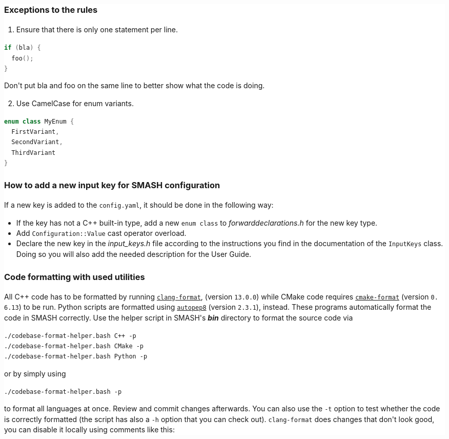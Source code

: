 ### Exceptions to the rules

1. Ensure that there is only one statement per line.

```cpp
if (bla) {
  foo();
}
```

Don't put bla and foo on the same line to better show what the code is doing.

2. Use CamelCase for enum variants.

```cpp
enum class MyEnum {
  FirstVariant,
  SecondVariant,
  ThirdVariant
}
```


### How to add a new input key for SMASH configuration

If a new key is added to the `config.yaml`, it should be done in the
following way:

* If the key has not a C++ built-in type, add a new `enum class` to
  _forwarddeclarations.h_ for the new key type.
* Add `Configuration::Value` cast operator overload.
* Declare the new key in the _input_keys.h_ file according to the
  instructions you find in the documentation of the `InputKeys` class.
  Doing so you will also add the needed description for the User Guide.


### Code formatting with used utilities

All C++ code has to be formatted by running [`clang-format`](https://releases.llvm.org/download.html),
(version `13.0.0`) while CMake code requires [`cmake-format`](https://github.com/cheshirekow/cmake_format)
(version `0.6.13`) to be run. Python scripts are formatted using [`autopep8`](https://github.com/hhatto/autopep8)
(version `2.3.1`), instead. These programs automatically format the code in SMASH correctly.
Use the helper script in SMASH's _**bin**_ directory to format the source code via

    ./codebase-format-helper.bash C++ -p
    ./codebase-format-helper.bash CMake -p
    ./codebase-format-helper.bash Python -p

or by simply using

    ./codebase-format-helper.bash -p

to format all languages at once. Review and commit changes afterwards.
You can also use the `-t` option to test whether the code is correctly
formatted (the script has also a `-h` option that you can check out).
`clang-format` does changes that don't look good, you can disable it
locally using comments like this:
